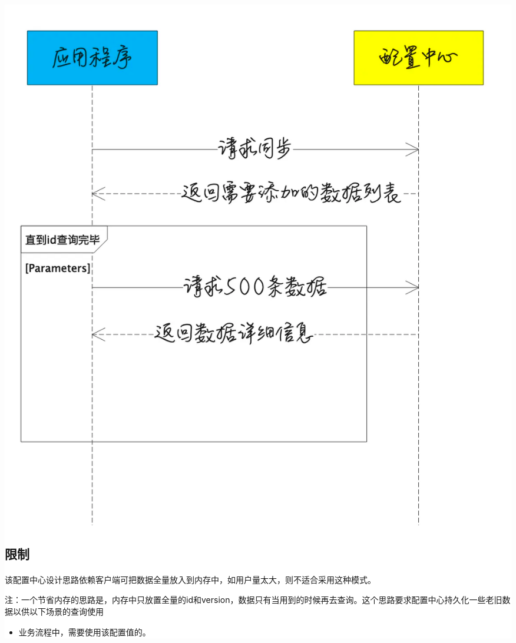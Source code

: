 ![business-config-center-impl5](Images/business-config-center-impl5.png)

## 限制

该配置中心设计思路依赖客户端可把数据全量放入到内存中，如用户量太大，则不适合采用这种模式。

注：一个节省内存的思路是，内存中只放置全量的id和version，数据只有当用到的时候再去查询。这个思路要求配置中心持久化一些老旧数据以供以下场景的查询使用
-  业务流程中，需要使用该配置值的。
